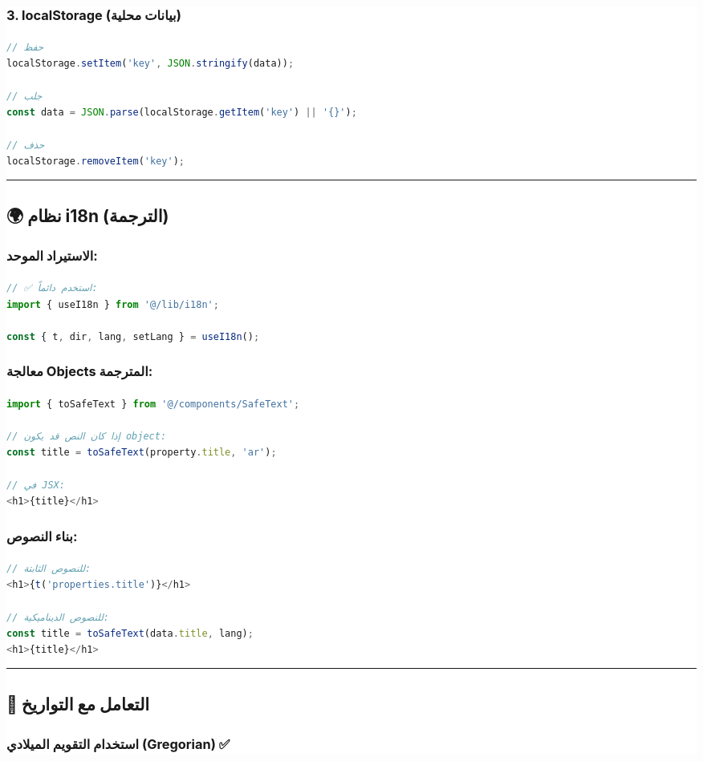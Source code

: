 ### 3. **localStorage** (بيانات محلية)

```typescript
// حفظ
localStorage.setItem('key', JSON.stringify(data));

// جلب
const data = JSON.parse(localStorage.getItem('key') || '{}');

// حذف
localStorage.removeItem('key');
```

---

## 🌍 نظام i18n (الترجمة)

### الاستيراد الموحد:
```typescript
// ✅ استخدم دائماً:
import { useI18n } from '@/lib/i18n';

const { t, dir, lang, setLang } = useI18n();
```

### معالجة Objects المترجمة:
```typescript
import { toSafeText } from '@/components/SafeText';

// إذا كان النص قد يكون object:
const title = toSafeText(property.title, 'ar');

// في JSX:
<h1>{title}</h1>
```

### بناء النصوص:
```typescript
// للنصوص الثابتة:
<h1>{t('properties.title')}</h1>

// للنصوص الديناميكية:
const title = toSafeText(data.title, lang);
<h1>{title}</h1>
```

---

## 📅 التعامل مع التواريخ

### **استخدام التقويم الميلادي (Gregorian)** ✅
